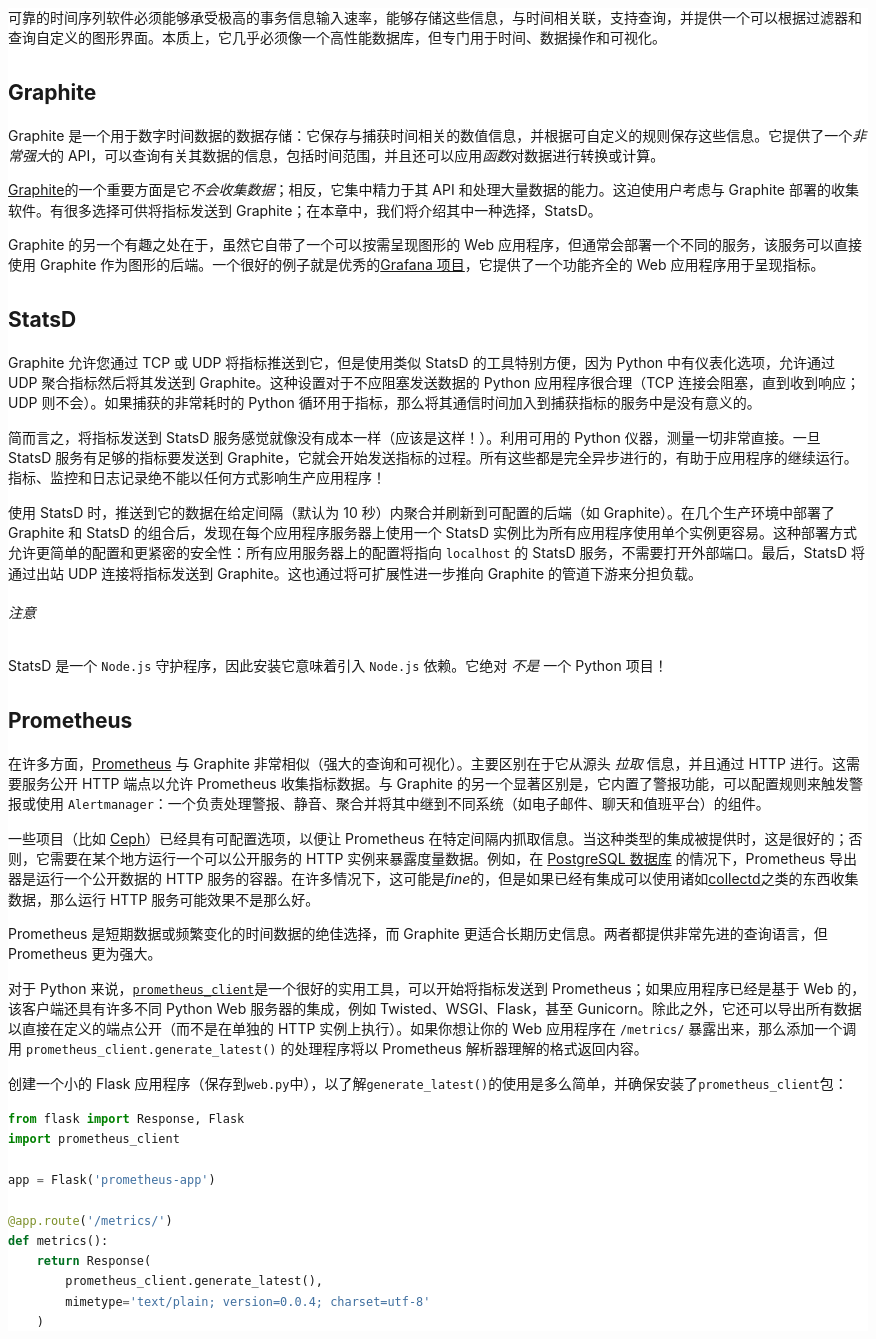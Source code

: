 可靠的时间序列软件必须能够承受极高的事务信息输入速率，能够存储这些信息，与时间相关联，支持查询，并提供一个可以根据过滤器和查询自定义的图形界面。本质上，它几乎必须像一个高性能数据库，但专门用于时间、数据操作和可视化。

## Graphite

Graphite 是一个用于数字时间数据的数据存储：它保存与捕获时间相关的数值信息，并根据可自定义的规则保存这些信息。它提供了一个*非常强大*的 API，可以查询有关其数据的信息，包括时间范围，并且还可以应用*函数*对数据进行转换或计算。

[Graphite](https://oreil.ly/-0YEs)的一个重要方面是它*不会收集数据*；相反，它集中精力于其 API 和处理大量数据的能力。这迫使用户考虑与 Graphite 部署的收集软件。有很多选择可供将指标发送到 Graphite；在本章中，我们将介绍其中一种选择，StatsD。

Graphite 的另一个有趣之处在于，虽然它自带了一个可以按需呈现图形的 Web 应用程序，但通常会部署一个不同的服务，该服务可以直接使用 Graphite 作为图形的后端。一个很好的例子就是优秀的[Grafana 项目](https://grafana.com)，它提供了一个功能齐全的 Web 应用程序用于呈现指标。

## StatsD

Graphite 允许您通过 TCP 或 UDP 将指标推送到它，但是使用类似 StatsD 的工具特别方便，因为 Python 中有仪表化选项，允许通过 UDP 聚合指标然后将其发送到 Graphite。这种设置对于不应阻塞发送数据的 Python 应用程序很合理（TCP 连接会阻塞，直到收到响应；UDP 则不会）。如果捕获的非常耗时的 Python 循环用于指标，那么将其通信时间加入到捕获指标的服务中是没有意义的。

简而言之，将指标发送到 StatsD 服务感觉就像没有成本一样（应该是这样！）。利用可用的 Python 仪器，测量一切非常直接。一旦 StatsD 服务有足够的指标要发送到 Graphite，它就会开始发送指标的过程。所有这些都是完全异步进行的，有助于应用程序的继续运行。指标、监控和日志记录绝不能以任何方式影响生产应用程序！

使用 StatsD 时，推送到它的数据在给定间隔（默认为 10 秒）内聚合并刷新到可配置的后端（如 Graphite）。在几个生产环境中部署了 Graphite 和 StatsD 的组合后，发现在每个应用程序服务器上使用一个 StatsD 实例比为所有应用程序使用单个实例更容易。这种部署方式允许更简单的配置和更紧密的安全性：所有应用服务器上的配置将指向 `localhost` 的 StatsD 服务，不需要打开外部端口。最后，StatsD 将通过出站 UDP 连接将指标发送到 Graphite。这也通过将可扩展性进一步推向 Graphite 的管道下游来分担负载。

###### 注意

StatsD 是一个 `Node.js` 守护程序，因此安装它意味着引入 `Node.js` 依赖。它绝对 *不是* 一个 Python 项目！

## Prometheus

在许多方面，[Prometheus](https://prometheus.io) 与 Graphite 非常相似（强大的查询和可视化）。主要区别在于它从源头 *拉取* 信息，并且通过 HTTP 进行。这需要服务公开 HTTP 端点以允许 Prometheus 收集指标数据。与 Graphite 的另一个显著区别是，它内置了警报功能，可以配置规则来触发警报或使用 `Alertmanager`：一个负责处理警报、静音、聚合并将其中继到不同系统（如电子邮件、聊天和值班平台）的组件。

一些项目（比如 [Ceph](https://ceph.com)）已经具有可配置选项，以便让 Prometheus 在特定间隔内抓取信息。当这种类型的集成被提供时，这是很好的；否则，它需要在某个地方运行一个可以公开服务的 HTTP 实例来暴露度量数据。例如，在 [PostgreSQL 数据库](https://www.postgresql.org) 的情况下，Prometheus 导出器是运行一个公开数据的 HTTP 服务的容器。在许多情况下，这可能是*fine*的，但是如果已经有集成可以使用诸如[collectd](https://collectd.org)之类的东西收集数据，那么运行 HTTP 服务可能效果不是那么好。

Prometheus 是短期数据或频繁变化的时间数据的绝佳选择，而 Graphite 更适合长期历史信息。两者都提供非常先进的查询语言，但 Prometheus 更为强大。

对于 Python 来说，[`prometheus_client`](https://oreil.ly/t9NtW)是一个很好的实用工具，可以开始将指标发送到 Prometheus；如果应用程序已经是基于 Web 的，该客户端还具有许多不同 Python Web 服务器的集成，例如 Twisted、WSGI、Flask，甚至 Gunicorn。除此之外，它还可以导出所有数据以直接在定义的端点公开（而不是在单独的 HTTP 实例上执行）。如果你想让你的 Web 应用程序在 `/metrics/` 暴露出来，那么添加一个调用 `prometheus_client.generate_latest()` 的处理程序将以 Prometheus 解析器理解的格式返回内容。

创建一个小的 Flask 应用程序（保存到`web.py`中），以了解`generate_latest()`的使用是多么简单，并确保安装了`prometheus_client`包：

```py
from flask import Response, Flask
import prometheus_client

app = Flask('prometheus-app')

@app.route('/metrics/')
def metrics():
    return Response(
        prometheus_client.generate_latest(),
        mimetype='text/plain; version=0.0.4; charset=utf-8'
    )
```
